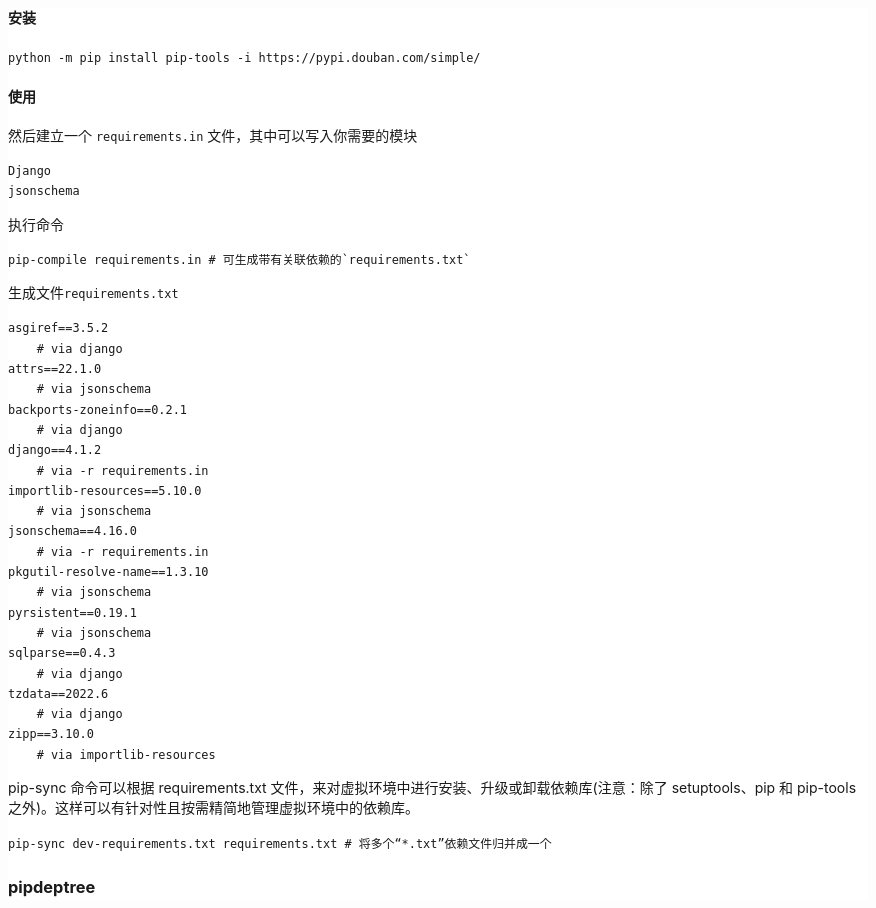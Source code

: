 #### 安装

```shell
python -m pip install pip-tools -i https://pypi.douban.com/simple/
```

#### 使用

然后建立一个 `requirements.in` 文件，其中可以写入你需要的模块

```text
Django
jsonschema
```

执行命令

```shell
pip-compile requirements.in # 可生成带有关联依赖的`requirements.txt`
```

生成文件`requirements.txt`

```txt
asgiref==3.5.2
    # via django
attrs==22.1.0
    # via jsonschema
backports-zoneinfo==0.2.1
    # via django
django==4.1.2
    # via -r requirements.in
importlib-resources==5.10.0
    # via jsonschema
jsonschema==4.16.0
    # via -r requirements.in
pkgutil-resolve-name==1.3.10
    # via jsonschema
pyrsistent==0.19.1
    # via jsonschema
sqlparse==0.4.3
    # via django
tzdata==2022.6
    # via django
zipp==3.10.0
    # via importlib-resources
```
pip-sync 命令可以根据 requirements.txt 文件，来对虚拟环境中进行安装、升级或卸载依赖库(注意：除了 setuptools、pip 和 pip-tools 之外)。这样可以有针对性且按需精简地管理虚拟环境中的依赖库。

```shell
pip-sync dev-requirements.txt requirements.txt # 将多个“*.txt”依赖文件归并成一个
```

### pipdeptree
